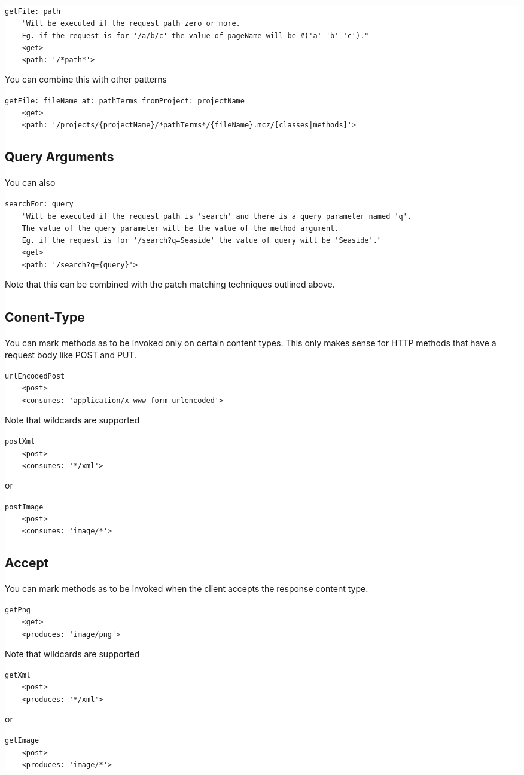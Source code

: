 ```
getFile: path
    "Will be executed if the request path zero or more.
    Eg. if the request is for '/a/b/c' the value of pageName will be #('a' 'b' 'c')."
    <get>
    <path: '/*path*'>
```
You can combine this with other patterns
```
getFile: fileName at: pathTerms fromProject: projectName
    <get>
    <path: '/projects/{projectName}/*pathTerms*/{fileName}.mcz/[classes|methods]'>
```

## Query Arguments ##
You can also
```
searchFor: query
    "Will be executed if the request path is 'search' and there is a query parameter named 'q'.
    The value of the query parameter will be the value of the method argument.
    Eg. if the request is for '/search?q=Seaside' the value of query will be 'Seaside'."
    <get>
    <path: '/search?q={query}'>
```
Note that this can be combined with the patch matching techniques outlined above.

## Conent-Type ##
You can mark methods as to be invoked only on certain content types. This only makes sense for HTTP methods that have a request body like POST and PUT.
```
urlEncodedPost
    <post>
    <consumes: 'application/x-www-form-urlencoded'>
```
Note that wildcards are supported
```
postXml
    <post>
    <consumes: '*/xml'>
```
or
```
postImage
    <post>
    <consumes: 'image/*'>
```

## Accept ##
You can mark methods as to be invoked when the client accepts the response content type.
```
getPng
    <get>
    <produces: 'image/png'>
```
Note that wildcards are supported
```
getXml
    <post>
    <produces: '*/xml'>
```
or
```
getImage
    <post>
    <produces: 'image/*'>
```